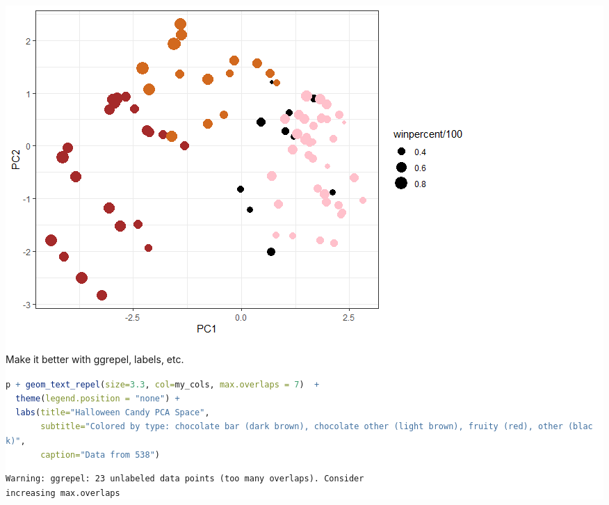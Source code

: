 ![](candy_proj_files/figure-commonmark/unnamed-chunk-60-1.png)

Make it better with ggrepel, labels, etc.

``` r
p + geom_text_repel(size=3.3, col=my_cols, max.overlaps = 7)  + 
  theme(legend.position = "none") +
  labs(title="Halloween Candy PCA Space",
       subtitle="Colored by type: chocolate bar (dark brown), chocolate other (light brown), fruity (red), other (black)",
       caption="Data from 538")
```

    Warning: ggrepel: 23 unlabeled data points (too many overlaps). Consider
    increasing max.overlaps
